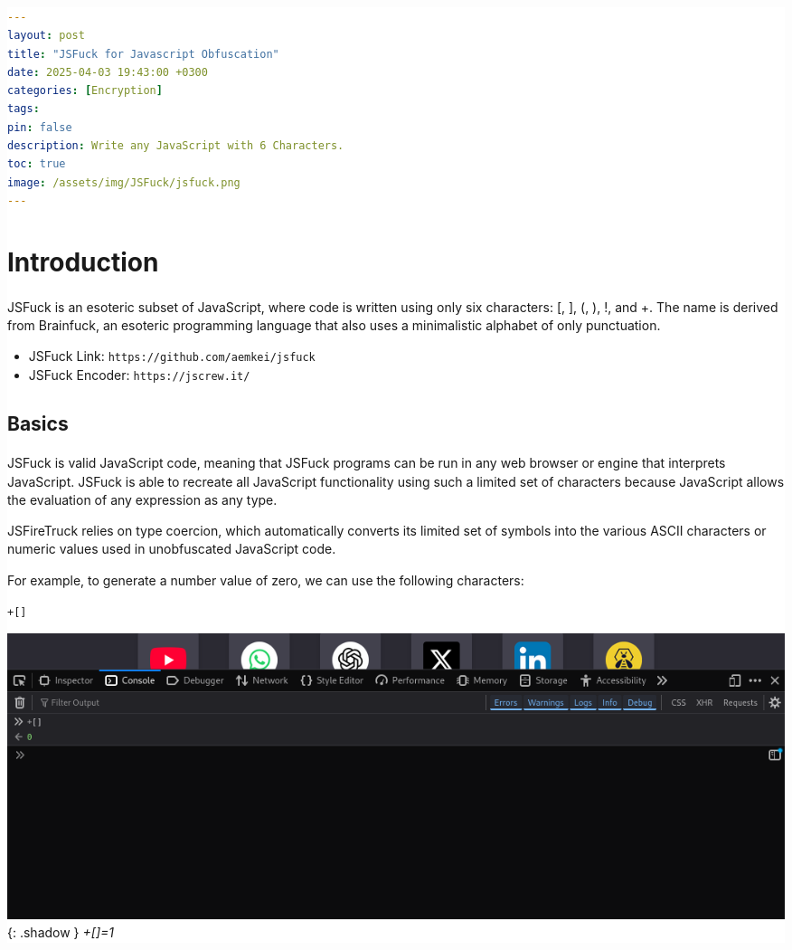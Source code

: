 ```yaml
---
layout: post
title: "JSFuck for Javascript Obfuscation"
date: 2025-04-03 19:43:00 +0300
categories: [Encryption]
tags: 
pin: false
description: Write any JavaScript with 6 Characters.
toc: true
image: /assets/img/JSFuck/jsfuck.png
---
```




# Introduction
JSFuck is an esoteric subset of JavaScript, where code is written using only six characters: [, ], (, ), !, and +. The name is derived from Brainfuck, an esoteric programming language that also uses a minimalistic alphabet of only punctuation.

- JSFuck Link: `https://github.com/aemkei/jsfuck`
- JSFuck Encoder: `https://jscrew.it/`


## Basics

JSFuck is valid JavaScript code, meaning that JSFuck programs can be run in any web browser or engine that interprets JavaScript. JSFuck is able to recreate all JavaScript functionality using such a limited set of characters because JavaScript allows the evaluation of any expression as any type.

JSFireTruck relies on type coercion, which automatically converts its limited set of symbols into the various ASCII characters or numeric values used in unobfuscated JavaScript code.

For example, to generate a number value of zero, we can use the following characters:

`+[]`

![Desktop View](/assets/img/JSFuck/1jsfuc.png){: .shadow } 
_+[]=1_
